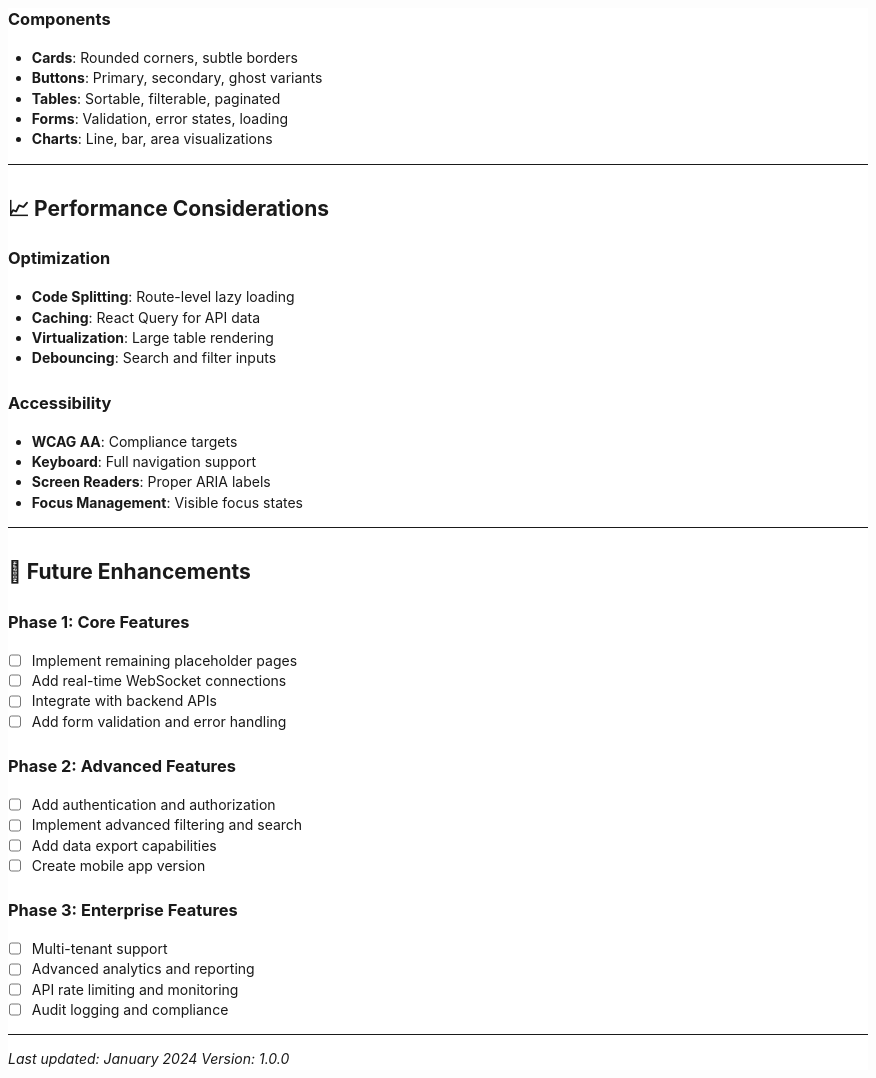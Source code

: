 ### **Components**
- **Cards**: Rounded corners, subtle borders
- **Buttons**: Primary, secondary, ghost variants
- **Tables**: Sortable, filterable, paginated
- **Forms**: Validation, error states, loading
- **Charts**: Line, bar, area visualizations

---

## 📈 **Performance Considerations**

### **Optimization**
- **Code Splitting**: Route-level lazy loading
- **Caching**: React Query for API data
- **Virtualization**: Large table rendering
- **Debouncing**: Search and filter inputs

### **Accessibility**
- **WCAG AA**: Compliance targets
- **Keyboard**: Full navigation support
- **Screen Readers**: Proper ARIA labels
- **Focus Management**: Visible focus states

---

## 🔄 **Future Enhancements**

### **Phase 1: Core Features**
- [ ] Implement remaining placeholder pages
- [ ] Add real-time WebSocket connections
- [ ] Integrate with backend APIs
- [ ] Add form validation and error handling

### **Phase 2: Advanced Features**
- [ ] Add authentication and authorization
- [ ] Implement advanced filtering and search
- [ ] Add data export capabilities
- [ ] Create mobile app version

### **Phase 3: Enterprise Features**
- [ ] Multi-tenant support
- [ ] Advanced analytics and reporting
- [ ] API rate limiting and monitoring
- [ ] Audit logging and compliance

---

*Last updated: January 2024*
*Version: 1.0.0*
